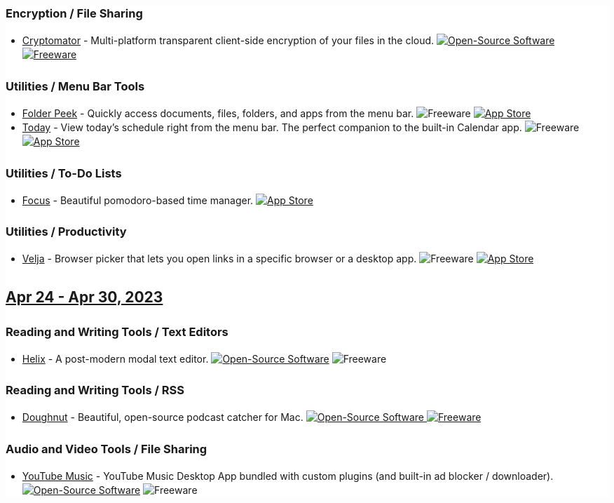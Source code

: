 ### Encryption / File Sharing

*   [Cryptomator](https://cryptomator.org/) -  Multi-platform transparent client-side encryption of your files in the cloud. [![Open-Source Software](https://jaywcjlove.github.io/sb/ico/min-oss.svg "Open Source Software") ![Freeware](https://jaywcjlove.github.io/sb/ico/min-free.svg "Freeware")](https://github.com/cryptomator/cryptomator/)

### Utilities / Menu Bar Tools

*   [Folder Peek](https://sindresorhus.com/folder-peek) - Quickly access documents, files, folders, and apps from the menu bar. ![Freeware](https://jaywcjlove.github.io/sb/ico/min-free.svg "Freeware") [![App Store](https://jaywcjlove.github.io/sb/ico/min-app-store.svg "App Store Software")](https://apps.apple.com/app/id1615988943)
*   [Today](https://sindresorhus.com/today) - View today’s schedule right from the menu bar. The perfect companion to the built-in Calendar app. ![Freeware](https://jaywcjlove.github.io/sb/ico/min-free.svg "Freeware") [![App Store](https://jaywcjlove.github.io/sb/ico/min-app-store.svg "App Store Software")](https://apps.apple.com/app/id6443714928)

### Utilities / To-Do Lists

*   [Focus](https://meaningful-things.com/focus) - Beautiful pomodoro-based time manager. [![App Store](https://jaywcjlove.github.io/sb/ico/min-app-store.svg "App Store Software")](https://itunes.apple.com/us/app/focus-productivity-timer/id777233759?mt=12)

### Utilities / Productivity

*   [Velja](https://sindresorhus.com/velja) - Browser picker that lets you open links in a specific browser or a desktop app. ![Freeware](https://jaywcjlove.github.io/sb/ico/min-free.svg "Freeware") [![App Store](https://jaywcjlove.github.io/sb/ico/min-app-store.svg "App Store Software")](https://apps.apple.com/app/id1607635845)

## [Apr 24 - Apr 30, 2023](/content/2023/17/README.md)

### Reading and Writing Tools / Text Editors

*   [Helix](https://helix-editor.com/) - A post-modern modal text editor. [![Open-Source Software](https://jaywcjlove.github.io/sb/ico/min-oss.svg "Open Source Software")](https://github.com/helix-editor/helix/) ![Freeware](https://jaywcjlove.github.io/sb/ico/min-free.svg "Freeware")

### Reading and Writing Tools / RSS

*   [Doughnut](https://doughnutapp.com/) - Beautiful, open-source podcast catcher for Mac. [![Open-Source Software](https://jaywcjlove.github.io/sb/ico/min-oss.svg "Open Source Software") ![Freeware](https://jaywcjlove.github.io/sb/ico/min-free.svg "Freeware")](https://github.com/dyerc/Doughnut)

### Audio and Video Tools / File Sharing

*   [YouTube Music](https://th-ch.github.io/youtube-music/) - YouTube Music Desktop App bundled with custom plugins (and built-in ad blocker / downloader). [![Open-Source Software](https://jaywcjlove.github.io/sb/ico/min-oss.svg "Open Source Software")](https://github.com/th-ch/youtube-music/) ![Freeware](https://jaywcjlove.github.io/sb/ico/min-free.svg "Freeware")
